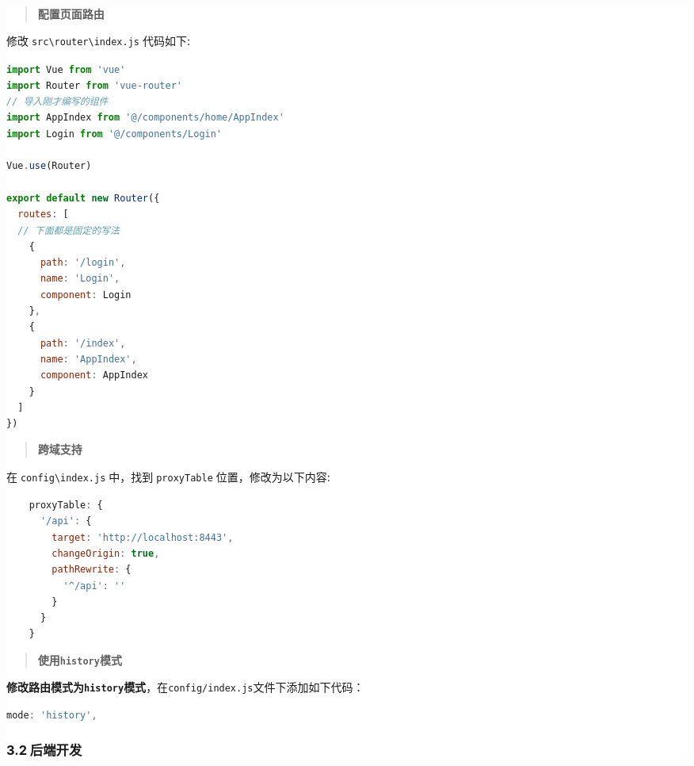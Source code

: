 
> **配置页面路由**

修改 `src\router\index.js` 代码如下:

```js
import Vue from 'vue'
import Router from 'vue-router'
// 导入刚才编写的组件
import AppIndex from '@/components/home/AppIndex'
import Login from '@/components/Login'

Vue.use(Router)

export default new Router({
  routes: [
  // 下面都是固定的写法
    {
      path: '/login',
      name: 'Login',
      component: Login
    },
    {
      path: '/index',
      name: 'AppIndex',
      component: AppIndex
    }
  ]
})
```

> **跨域支持**

在 `config\index.js` 中，找到 `proxyTable` 位置，修改为以下内容:

```js
    proxyTable: {
      '/api': {
        target: 'http://localhost:8443',
        changeOrigin: true,
        pathRewrite: {
          '^/api': ''
        }
      }
    }
 ```

> **使用`history`模式**

 **修改路由模式为`history`模式**，在`config/index.js`文件下添加如下代码：

```js
mode: 'history',
 ```

### 3.2 后端开发
